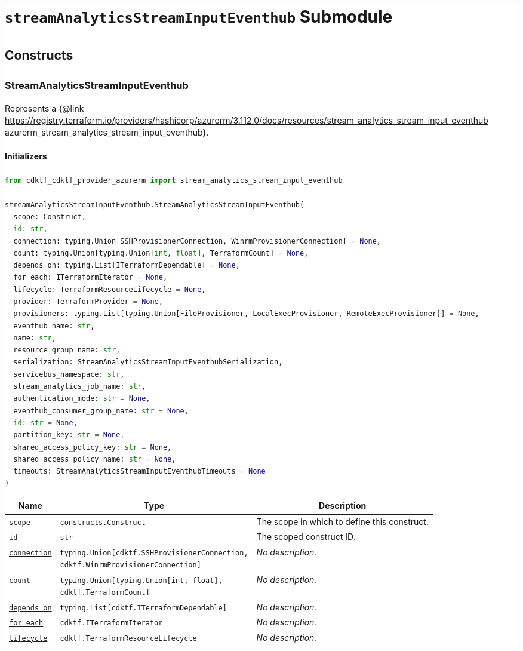 # `streamAnalyticsStreamInputEventhub` Submodule <a name="`streamAnalyticsStreamInputEventhub` Submodule" id="@cdktf/provider-azurerm.streamAnalyticsStreamInputEventhub"></a>

## Constructs <a name="Constructs" id="Constructs"></a>

### StreamAnalyticsStreamInputEventhub <a name="StreamAnalyticsStreamInputEventhub" id="@cdktf/provider-azurerm.streamAnalyticsStreamInputEventhub.StreamAnalyticsStreamInputEventhub"></a>

Represents a {@link https://registry.terraform.io/providers/hashicorp/azurerm/3.112.0/docs/resources/stream_analytics_stream_input_eventhub azurerm_stream_analytics_stream_input_eventhub}.

#### Initializers <a name="Initializers" id="@cdktf/provider-azurerm.streamAnalyticsStreamInputEventhub.StreamAnalyticsStreamInputEventhub.Initializer"></a>

```python
from cdktf_cdktf_provider_azurerm import stream_analytics_stream_input_eventhub

streamAnalyticsStreamInputEventhub.StreamAnalyticsStreamInputEventhub(
  scope: Construct,
  id: str,
  connection: typing.Union[SSHProvisionerConnection, WinrmProvisionerConnection] = None,
  count: typing.Union[typing.Union[int, float], TerraformCount] = None,
  depends_on: typing.List[ITerraformDependable] = None,
  for_each: ITerraformIterator = None,
  lifecycle: TerraformResourceLifecycle = None,
  provider: TerraformProvider = None,
  provisioners: typing.List[typing.Union[FileProvisioner, LocalExecProvisioner, RemoteExecProvisioner]] = None,
  eventhub_name: str,
  name: str,
  resource_group_name: str,
  serialization: StreamAnalyticsStreamInputEventhubSerialization,
  servicebus_namespace: str,
  stream_analytics_job_name: str,
  authentication_mode: str = None,
  eventhub_consumer_group_name: str = None,
  id: str = None,
  partition_key: str = None,
  shared_access_policy_key: str = None,
  shared_access_policy_name: str = None,
  timeouts: StreamAnalyticsStreamInputEventhubTimeouts = None
)
```

| **Name** | **Type** | **Description** |
| --- | --- | --- |
| <code><a href="#@cdktf/provider-azurerm.streamAnalyticsStreamInputEventhub.StreamAnalyticsStreamInputEventhub.Initializer.parameter.scope">scope</a></code> | <code>constructs.Construct</code> | The scope in which to define this construct. |
| <code><a href="#@cdktf/provider-azurerm.streamAnalyticsStreamInputEventhub.StreamAnalyticsStreamInputEventhub.Initializer.parameter.id">id</a></code> | <code>str</code> | The scoped construct ID. |
| <code><a href="#@cdktf/provider-azurerm.streamAnalyticsStreamInputEventhub.StreamAnalyticsStreamInputEventhub.Initializer.parameter.connection">connection</a></code> | <code>typing.Union[cdktf.SSHProvisionerConnection, cdktf.WinrmProvisionerConnection]</code> | *No description.* |
| <code><a href="#@cdktf/provider-azurerm.streamAnalyticsStreamInputEventhub.StreamAnalyticsStreamInputEventhub.Initializer.parameter.count">count</a></code> | <code>typing.Union[typing.Union[int, float], cdktf.TerraformCount]</code> | *No description.* |
| <code><a href="#@cdktf/provider-azurerm.streamAnalyticsStreamInputEventhub.StreamAnalyticsStreamInputEventhub.Initializer.parameter.dependsOn">depends_on</a></code> | <code>typing.List[cdktf.ITerraformDependable]</code> | *No description.* |
| <code><a href="#@cdktf/provider-azurerm.streamAnalyticsStreamInputEventhub.StreamAnalyticsStreamInputEventhub.Initializer.parameter.forEach">for_each</a></code> | <code>cdktf.ITerraformIterator</code> | *No description.* |
| <code><a href="#@cdktf/provider-azurerm.streamAnalyticsStreamInputEventhub.StreamAnalyticsStreamInputEventhub.Initializer.parameter.lifecycle">lifecycle</a></code> | <code>cdktf.TerraformResourceLifecycle</code> | *No description.* |